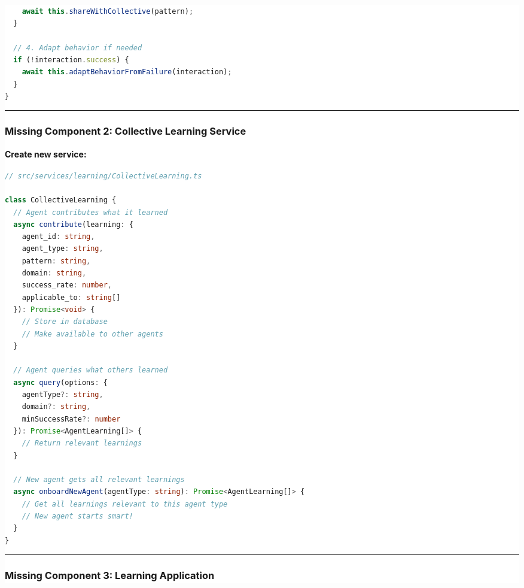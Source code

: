 ```typescript
    await this.shareWithCollective(pattern);
  }
  
  // 4. Adapt behavior if needed
  if (!interaction.success) {
    await this.adaptBehaviorFromFailure(interaction);
  }
}
```

---

### **Missing Component 2: Collective Learning Service**

**Create new service:**
```typescript
// src/services/learning/CollectiveLearning.ts

class CollectiveLearning {
  // Agent contributes what it learned
  async contribute(learning: {
    agent_id: string,
    agent_type: string,
    pattern: string,
    domain: string,
    success_rate: number,
    applicable_to: string[]
  }): Promise<void> {
    // Store in database
    // Make available to other agents
  }
  
  // Agent queries what others learned
  async query(options: {
    agentType?: string,
    domain?: string,
    minSuccessRate?: number
  }): Promise<AgentLearning[]> {
    // Return relevant learnings
  }
  
  // New agent gets all relevant learnings
  async onboardNewAgent(agentType: string): Promise<AgentLearning[]> {
    // Get all learnings relevant to this agent type
    // New agent starts smart!
  }
}
```

---

### **Missing Component 3: Learning Application**
